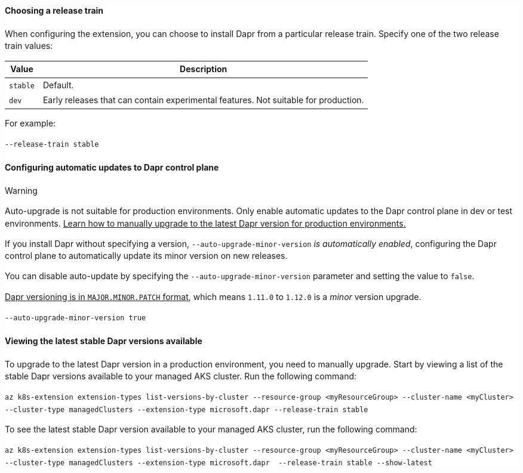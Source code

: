 #### Choosing a release train

When configuring the extension, you can choose to install Dapr from a particular release train. Specify one of the two release train values:

| Value    | Description                               |
| -------- | ----------------------------------------- |
| `stable` | Default.                                  |
| `dev`    | Early releases that can contain experimental features. Not suitable for production. |

For example:

```azurecli
--release-train stable
```

#### Configuring automatic updates to Dapr control plane

> [!WARNING]
> Auto-upgrade is not suitable for production environments. Only enable automatic updates to the Dapr control plane in dev or test environments. [Learn how to manually upgrade to the latest Dapr version for production environments.](#viewing-the-latest-stable-dapr-versions-available)

If you install Dapr without specifying a version, `--auto-upgrade-minor-version` *is automatically enabled*, configuring the Dapr control plane to automatically update its minor version on new releases.

You can disable auto-update by specifying the `--auto-upgrade-minor-version` parameter and setting the value to `false`. 

[Dapr versioning is in `MAJOR.MINOR.PATCH` format](https://docs.dapr.io/operations/support/support-versioning/#versioning), which means `1.11.0` to `1.12.0` is a _minor_ version upgrade.

```azurecli
--auto-upgrade-minor-version true
```

#### Viewing the latest stable Dapr versions available 

To upgrade to the latest Dapr version in a production environment, you need to manually upgrade. Start by viewing a list of the stable Dapr versions available to your managed AKS cluster. Run the following command:

```azurecli
az k8s-extension extension-types list-versions-by-cluster --resource-group <myResourceGroup> --cluster-name <myCluster> --cluster-type managedClusters --extension-type microsoft.dapr --release-train stable
```

To see the latest stable Dapr version available to your managed AKS cluster, run the following command:

```azurecli
az k8s-extension extension-types list-versions-by-cluster --resource-group <myResourceGroup> --cluster-name <myCluster> --cluster-type managedClusters --extension-type microsoft.dapr  --release-train stable --show-latest
```


[deploy-cluster]: ./tutorial-kubernetes-deploy-cluster.md
[az-feature-register]: /cli/azure/feature#az-feature-register
[az-feature-list]: /cli/azure/feature#az-feature-list
[az-provider-register]: /cli/azure/provider#az-provider-register
[az-provider-list]: /cli/azure/provider#az-provider-list
[sample-application]: ./quickstart-dapr.md
[k8s-version-support-policy]: ./supported-kubernetes-versions.md?tabs=azure-cli#kubernetes-version-support-policy
[arc-k8s-cluster]: /azure/azure-arc/kubernetes/quickstart-connect-cluster
[install-cli]: /cli/azure/install-azure-cli
[dapr-migration]: ./dapr-migration.md
[dapr-settings]: ./dapr-settings.md
[dapr-workflow]: ./dapr-workflow.md
[kubernetes-production]: https://docs.dapr.io/operations/hosting/kubernetes/kubernetes-production
[building-blocks-concepts]: https://docs.dapr.io/developing-applications/building-blocks/
[dapr-configuration-options]: https://github.com/dapr/dapr/blob/master/charts/dapr/README.md#configuration
[sample-application]: https://github.com/dapr/quickstarts/tree/master/hello-kubernetes#step-2---create-and-configure-a-state-store
[dapr-security]: https://docs.dapr.io/concepts/security-concept/
[dapr-deployment-annotations]: https://docs.dapr.io/operations/hosting/kubernetes/kubernetes-overview/#adding-dapr-to-a-kubernetes-deployment
[dapr-oss-support]: https://docs.dapr.io/operations/support/support-release-policy/
[dapr-supported-version]: https://docs.dapr.io/operations/support/support-release-policy/#supported-versions
[dapr-troubleshooting]: https://docs.dapr.io/operations/troubleshooting/common_issues/
[supported-cloud-regions]: https://azure.microsoft.com/global-infrastructure/services/?products=azure-arc